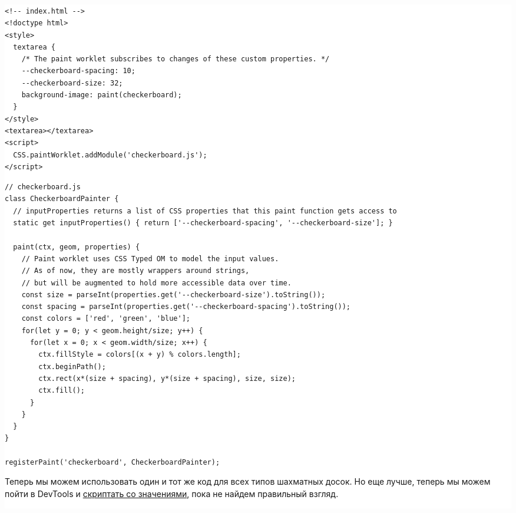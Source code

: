     <!-- index.html -->
    <!doctype html>
    <style>
      textarea {
        /* The paint worklet subscribes to changes of these custom properties. */
        --checkerboard-spacing: 10;
        --checkerboard-size: 32;
        background-image: paint(checkerboard);
      }
    </style>
    <textarea></textarea>
    <script>
      CSS.paintWorklet.addModule('checkerboard.js');
    </script>

<div class="clearfix"></div>

    // checkerboard.js
    class CheckerboardPainter {
      // inputProperties returns a list of CSS properties that this paint function gets access to
      static get inputProperties() { return ['--checkerboard-spacing', '--checkerboard-size']; }

      paint(ctx, geom, properties) {
        // Paint worklet uses CSS Typed OM to model the input values.
        // As of now, they are mostly wrappers around strings,
        // but will be augmented to hold more accessible data over time.
        const size = parseInt(properties.get('--checkerboard-size').toString());
        const spacing = parseInt(properties.get('--checkerboard-spacing').toString());
        const colors = ['red', 'green', 'blue'];
        for(let y = 0; y < geom.height/size; y++) {
          for(let x = 0; x < geom.width/size; x++) {
            ctx.fillStyle = colors[(x + y) % colors.length];
            ctx.beginPath();
            ctx.rect(x*(size + spacing), y*(size + spacing), size, size);
            ctx.fill();
          }
        }
      }
    }

    registerPaint('checkerboard', CheckerboardPainter);

Теперь мы можем использовать один и тот же код для всех типов шахматных досок. Но еще лучше, теперь мы можем пойти в DevTools и [скриптать со значениями](https://googlechromelabs.github.io/houdini-samples/paint-worklet/parameter-checkerboard/), пока не найдем правильный взгляд.

<div style="display: flex; justify-content: center">   <video loop muted controls>
    <source
      src="https://storage.googleapis.com/webfundamentals-assets/paintapi/checkercast_vp8.webm"
      type="video/webm; codecs=vp8">
    <source
      src="https://storage.googleapis.com/webfundamentals-assets/paintapi/checkercast_x264.mp4"
      type="video/mp4; codecs=h264">
  </video>
</DIV>
